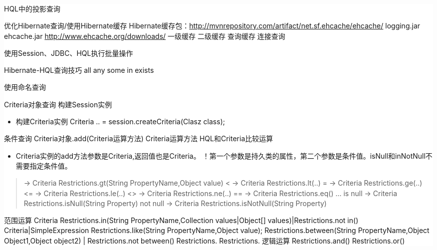 
HQL中的投影查询

优化Hibernate查询/使用Hibernate缓存
Hibernate缓存包：http://mvnrepository.com/artifact/net.sf.ehcache/ehcache/
logging.jar
ehcache.jar
http://www.ehcache.org/downloads/
一级缓存
二级缓存
查询缓存
连接查询

使用Session、JDBC、HQL执行批量操作

Hibernate-HQL查询技巧
all
any
some
in
exists

使用命名查询

<query name="">
<![CDATE[ ..... ]]>
</query>

<sql-query name="">
<![CDATE[ .... ]]>
</sql-query>

Criteria对象查询
构建Session实例
* 构建Criteria实例
Criteria .. = session.createCriteria(Clasz class);

条件查询
Criteria对象.add(Criteria运算方法)
Criteria运算方法
HQL和Criteria比较运算
* Criteria实例的add方法参数是Criteria,返回值也是Criteria。
！第一个参数是持久类的属性，第二个参数是条件值。isNull和inNotNull不需要指定条件值。
> -> Criteria Restrictions.gt(String PropertyName,Object value)
< -> Criteria Restrictions.lt(..)
>= -> Criteria Restrictions.ge(..)
<= -> Criteria Restrictions.le(..)
<> -> Criteria Restrictions.ne(..)
== -> Criteria Restrictions.eq()
...
is null -> Criteria Restrictions.isNull(String Property)
not null -> Criteria Restrictions.isNotNull(String Property)

范围运算
Criteria Restrictions.in(String PropertyName,Collection values|Object[] values)|Restrictions.not in()
Criteria|SimpleExpression Restrictions.like(String PropertyName,Object value);
Restrictions.between(String PropertyName,Object Object1,Object object2) | Restrictions.not between()
Restrictions.
Restrictions.
逻辑运算
Restrictions.and()
Restrictions.or()

